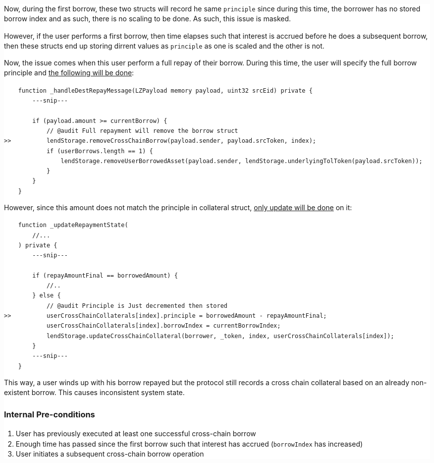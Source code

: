 Now, during the first borrow, these two structs will record he same `principle` since during this time, the borrower has no stored borrow index and as such, there is no scaling to be done. As such, this issue is masked.

However, if the user performs a first borrow, then time elapses such that interest is accrued before he does a subsequent borrow, then these structs end up storing dirrent values as `principle` as one is scaled and the other is not.

Now, the issue comes when this user perform a full repay of their borrow. During this time, the user will specify the full borrow principle and [the following will be done](https://github.com/sherlock-audit/2025-05-lend-audit-contest/blob/main/Lend-V2/src/LayerZero/CrossChainRouter.sol#L556-L561):
```solidity
    function _handleDestRepayMessage(LZPayload memory payload, uint32 srcEid) private {
        ---snip---

        if (payload.amount >= currentBorrow) {
            // @audit Full repayment will remove the borrow struct
>>          lendStorage.removeCrossChainBorrow(payload.sender, payload.srcToken, index);
            if (userBorrows.length == 1) {
                lendStorage.removeUserBorrowedAsset(payload.sender, lendStorage.underlyingTolToken(payload.srcToken));
            }
        }
    }
```
However, since this amount does not match the principle in collateral struct, [only update will be done](https://github.com/sherlock-audit/2025-05-lend-audit-contest/blob/main/Lend-V2/src/LayerZero/CrossChainRouter.sol#L523-L527) on it:
```solidity
    function _updateRepaymentState(
        //...
    ) private {
        ---snip---

        if (repayAmountFinal == borrowedAmount) {
            //..
        } else {
            // @audit Principle is Just decremented then stored
>>          userCrossChainCollaterals[index].principle = borrowedAmount - repayAmountFinal;
            userCrossChainCollaterals[index].borrowIndex = currentBorrowIndex;
            lendStorage.updateCrossChainCollateral(borrower, _token, index, userCrossChainCollaterals[index]);
        }
        ---snip---
    }
```
This way, a user winds up with his borrow repayed but the protocol still records a cross chain collateral based on an already non-existent borrow. This causes inconsistent system state.

### Internal Pre-conditions

1. User has previously executed at least one successful cross-chain borrow
2. Enough time has passed since the first borrow such that interest has accrued (`borrowIndex` has increased)
3. User initiates a subsequent cross-chain borrow operation
